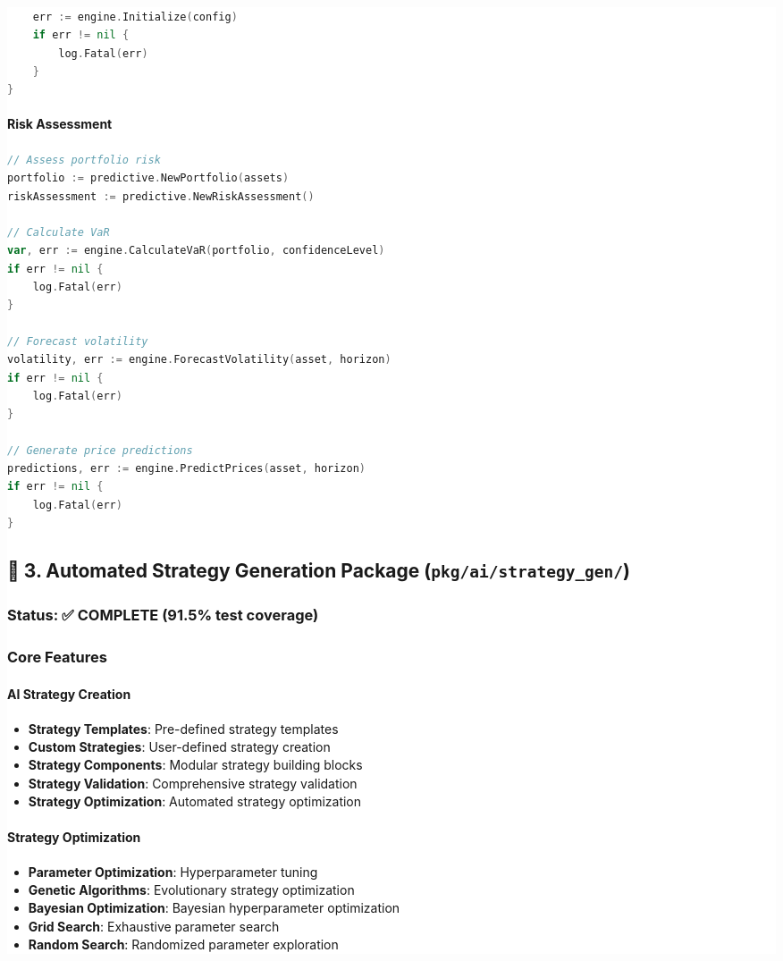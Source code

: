```go
    err := engine.Initialize(config)
    if err != nil {
        log.Fatal(err)
    }
}
```

#### **Risk Assessment**
```go
// Assess portfolio risk
portfolio := predictive.NewPortfolio(assets)
riskAssessment := predictive.NewRiskAssessment()

// Calculate VaR
var, err := engine.CalculateVaR(portfolio, confidenceLevel)
if err != nil {
    log.Fatal(err)
}

// Forecast volatility
volatility, err := engine.ForecastVolatility(asset, horizon)
if err != nil {
    log.Fatal(err)
}

// Generate price predictions
predictions, err := engine.PredictPrices(asset, horizon)
if err != nil {
    log.Fatal(err)
}
```

## 🚀 **3. Automated Strategy Generation Package** (`pkg/ai/strategy_gen/`)

### **Status**: ✅ COMPLETE (91.5% test coverage)

### **Core Features**

#### **AI Strategy Creation**
- **Strategy Templates**: Pre-defined strategy templates
- **Custom Strategies**: User-defined strategy creation
- **Strategy Components**: Modular strategy building blocks
- **Strategy Validation**: Comprehensive strategy validation
- **Strategy Optimization**: Automated strategy optimization

#### **Strategy Optimization**
- **Parameter Optimization**: Hyperparameter tuning
- **Genetic Algorithms**: Evolutionary strategy optimization
- **Bayesian Optimization**: Bayesian hyperparameter optimization
- **Grid Search**: Exhaustive parameter search
- **Random Search**: Randomized parameter exploration
